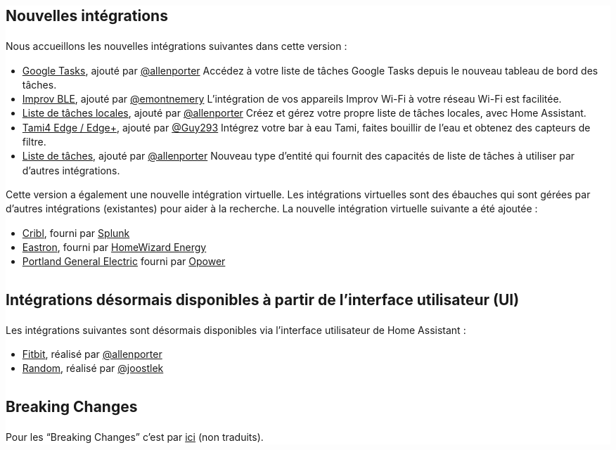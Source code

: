 ## Nouvelles intégrations

Nous accueillons les nouvelles intégrations suivantes dans cette version :

- [Google Tasks](https://www.home-assistant.io/integrations/google_tasks), ajouté par [@allenporter](https://github.com/allenporter)
Accédez à votre liste de tâches Google Tasks depuis le nouveau tableau de bord des tâches.
- [Improv BLE](https://www.home-assistant.io/integrations/improv_ble), ajouté par [@emontnemery](https://github.com/emontnemery)
L’intégration de vos appareils Improv Wi-Fi à votre réseau Wi-Fi est facilitée.
- [Liste de tâches locales](https://www.home-assistant.io/integrations/local_todo), ajouté par [@allenporter](https://github.com/allenporter)
Créez et gérez votre propre liste de tâches locales, avec Home Assistant.
- [Tami4 Edge / Edge+](https://www.home-assistant.io/integrations/tami4), ajouté par [@Guy293](https://github.com/Guy293)
Intégrez votre bar à eau Tami, faites bouillir de l’eau et obtenez des capteurs de filtre.
- [Liste de tâches](https://www.home-assistant.io/integrations/todo), ajouté par [@allenporter](https://github.com/allenporter)
Nouveau type d’entité qui fournit des capacités de liste de tâches à utiliser par d’autres intégrations.

Cette version a également une nouvelle intégration virtuelle. Les intégrations virtuelles sont des ébauches qui sont gérées par d’autres intégrations (existantes) pour aider à la recherche. La nouvelle intégration virtuelle suivante a été ajoutée :

- [Cribl](https://www.home-assistant.io/integrations/cribl), fourni par [Splunk](https://www.home-assistant.io/integrations/splunk)
- [Eastron](https://www.home-assistant.io/integrations/eastron), fourni par [HomeWizard Energy](https://www.home-assistant.io/integrations/homewizard)
- [Portland General Electric](https://www.home-assistant.io/integrations/portlandgeneral) fourni par [Opower](https://www.home-assistant.io/integrations/opower)

## Intégrations désormais disponibles à partir de l’interface utilisateur (UI)

Les intégrations suivantes sont désormais disponibles via l’interface utilisateur de Home Assistant :

- [Fitbit](https://www.home-assistant.io/integrations/fitbit), réalisé par [@allenporter](https://github.com/allenporter)
- [Random](https://www.home-assistant.io/integrations/random), réalisé par [@joostlek](https://github.com/joostlek)

## Breaking Changes

Pour les “Breaking Changes” c’est par [ici](https://www.home-assistant.io/blog/2023/11/01/release-202311/#breaking-changes) (non traduits).

